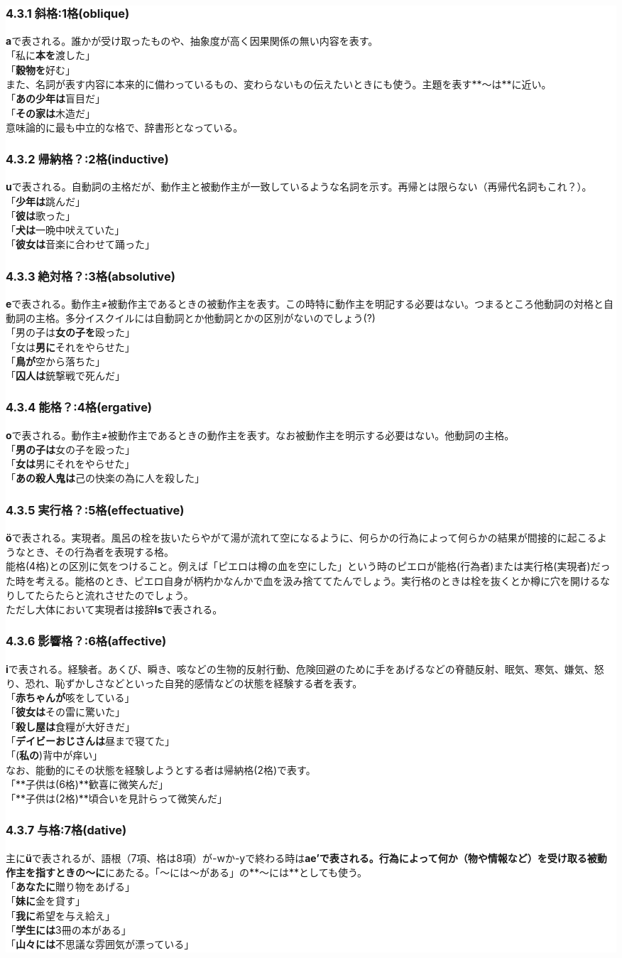 ### 4.3.1 斜格:1格(oblique)
**a**で表される。誰かが受け取ったものや、抽象度が高く因果関係の無い内容を表す。  
「私に**本を**渡した」  
「**穀物を**好む」  
また、名詞が表す内容に本来的に備わっているもの、変わらないもの伝えたいときにも使う。主題を表す**～は**に近い。  
「**あの少年は**盲目だ」  
「**その家は**木造だ」  
意味論的に最も中立的な格で、辞書形となっている。  
  
### 4.3.2 帰納格？:2格(inductive)
**u**で表される。自動詞の主格だが、動作主と被動作主が一致しているような名詞を示す。再帰とは限らない（再帰代名詞もこれ？）。  
「**少年は**跳んだ」  
「**彼は**歌った」  
「**犬は**一晩中吠えていた」  
「**彼女は**音楽に合わせて踊った」  
  
### 4.3.3 絶対格？:3格(absolutive)
**e**で表される。動作主≠被動作主であるときの被動作主を表す。この時特に動作主を明記する必要はない。つまるところ他動詞の対格と自動詞の主格。多分イスクイルには自動詞とか他動詞とかの区別がないのでしょう(?)  
「男の子は**女の子を**殴った」  
「女は**男に**それをやらせた」  
「**鳥が**空から落ちた」  
「**囚人は**銃撃戦で死んだ」  
  
### 4.3.4 能格？:4格(ergative)
**o**で表される。動作主≠被動作主であるときの動作主を表す。なお被動作主を明示する必要はない。他動詞の主格。  
「**男の子は**女の子を殴った」  
「**女は**男にそれをやらせた」  
「**あの殺人鬼は**己の快楽の為に人を殺した」  
  
### 4.3.5 実行格？:5格(effectuative)
**ö**で表される。実現者。風呂の栓を抜いたらやがて湯が流れて空になるように、何らかの行為によって何らかの結果が間接的に起こるようなとき、その行為者を表現する格。  
能格(4格)との区別に気をつけること。例えば「ピエロは樽の血を空にした」という時のピエロが能格(行為者)または実行格(実現者)だった時を考える。能格のとき、ピエロ自身が柄杓かなんかで血を汲み捨ててたんでしょう。実行格のときは栓を抜くとか樽に穴を開けるなりしてたらたらと流れさせたのでしょう。  
ただし大体において実現者は接辞**ls**で表される。  
  
### 4.3.6 影響格？:6格(affective)
**i**で表される。経験者。あくび、瞬き、咳などの生物的反射行動、危険回避のために手をあげるなどの脊髄反射、眠気、寒気、嫌気、怒り、恐れ、恥ずかしさなどといった自発的感情などの状態を経験する者を表す。  
「**赤ちゃんが**咳をしている」  
「**彼女は**その雷に驚いた」  
「**殺し屋は**食糧が大好きだ」  
「**デイビーおじさんは**昼まで寝てた」  
「(**私の**)背中が痒い」  
なお、能動的にその状態を経験しようとする者は帰納格(2格)で表す。  
「**子供は(6格)**歓喜に微笑んだ」  
「**子供は(2格)**頃合いを見計らって微笑んだ」  
  
### 4.3.7 与格:7格(dative)
主に**ü**で表されるが、語根（7項、格は8項）が-wか-yで終わる時は**ae’**で表される。行為によって何か（物や情報など）を受け取る被動作主を指すときの**～に**にあたる。「～には～がある」の**～には**としても使う。  
「**あなたに**贈り物をあげる」  
「**妹に**金を貸す」  
「**我に**希望を与え給え」  
「**学生には**3冊の本がある」  
「**山々には**不思議な雰囲気が漂っている」  
  